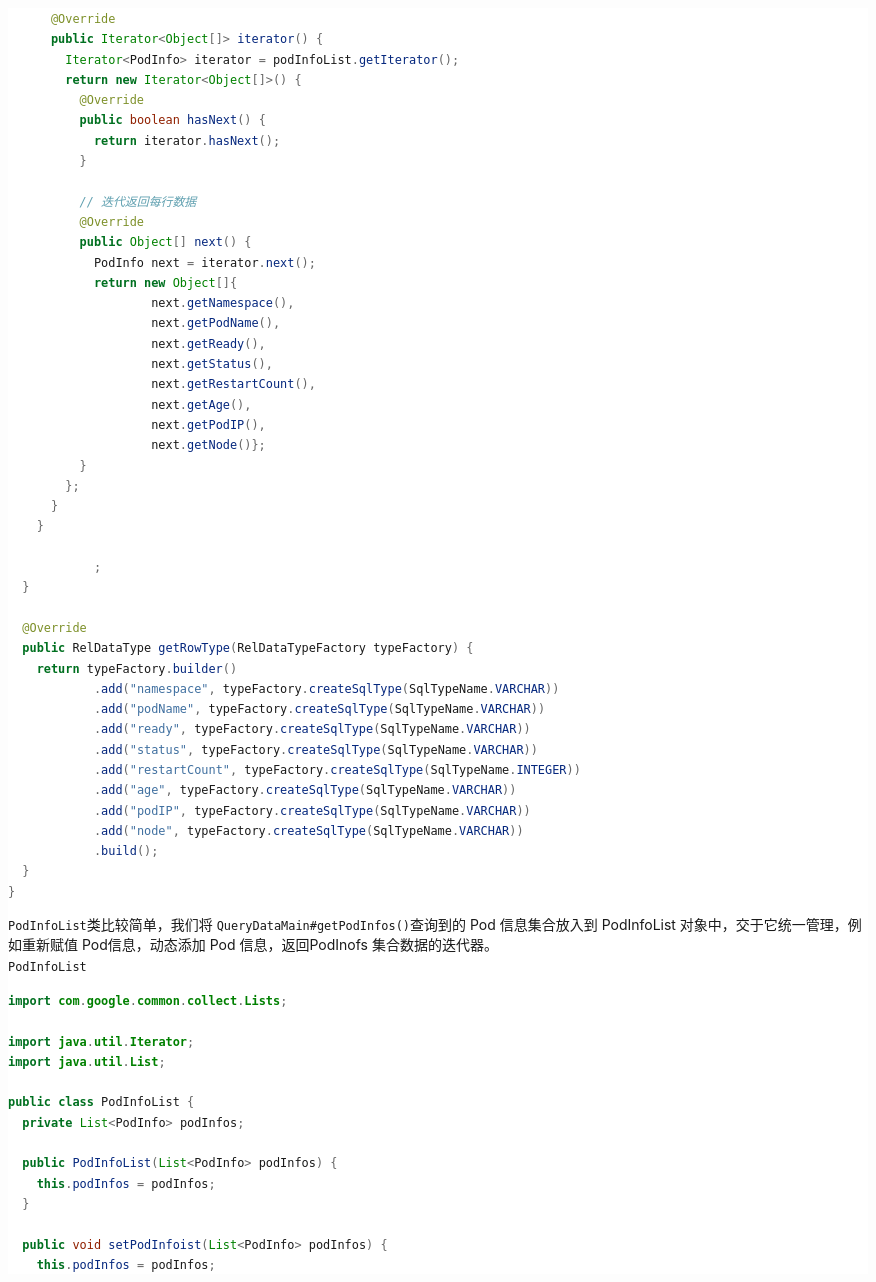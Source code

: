 ```java
      @Override
      public Iterator<Object[]> iterator() {
        Iterator<PodInfo> iterator = podInfoList.getIterator();
        return new Iterator<Object[]>() {
          @Override
          public boolean hasNext() {
            return iterator.hasNext();
          }

          // 迭代返回每行数据
          @Override
          public Object[] next() {
            PodInfo next = iterator.next();
            return new Object[]{
                    next.getNamespace(),
                    next.getPodName(),
                    next.getReady(),
                    next.getStatus(),
                    next.getRestartCount(),
                    next.getAge(),
                    next.getPodIP(),
                    next.getNode()};
          }
        };
      }
    }

            ;
  }

  @Override
  public RelDataType getRowType(RelDataTypeFactory typeFactory) {
    return typeFactory.builder()
            .add("namespace", typeFactory.createSqlType(SqlTypeName.VARCHAR))
            .add("podName", typeFactory.createSqlType(SqlTypeName.VARCHAR))
            .add("ready", typeFactory.createSqlType(SqlTypeName.VARCHAR))
            .add("status", typeFactory.createSqlType(SqlTypeName.VARCHAR))
            .add("restartCount", typeFactory.createSqlType(SqlTypeName.INTEGER))
            .add("age", typeFactory.createSqlType(SqlTypeName.VARCHAR))
            .add("podIP", typeFactory.createSqlType(SqlTypeName.VARCHAR))
            .add("node", typeFactory.createSqlType(SqlTypeName.VARCHAR))
            .build();
  }
}
```

`PodInfoList`类比较简单，我们将 `QueryDataMain#getPodInfos()`查询到的 Pod 信息集合放入到 PodInfoList 对象中，交于它统一管理，例如重新赋值 Pod信息，动态添加 Pod 信息，返回PodInofs 集合数据的迭代器。     
`PodInfoList`
```java
import com.google.common.collect.Lists;

import java.util.Iterator;
import java.util.List;

public class PodInfoList {
  private List<PodInfo> podInfos;

  public PodInfoList(List<PodInfo> podInfos) {
    this.podInfos = podInfos;
  }

  public void setPodInfoist(List<PodInfo> podInfos) {
    this.podInfos = podInfos;
```